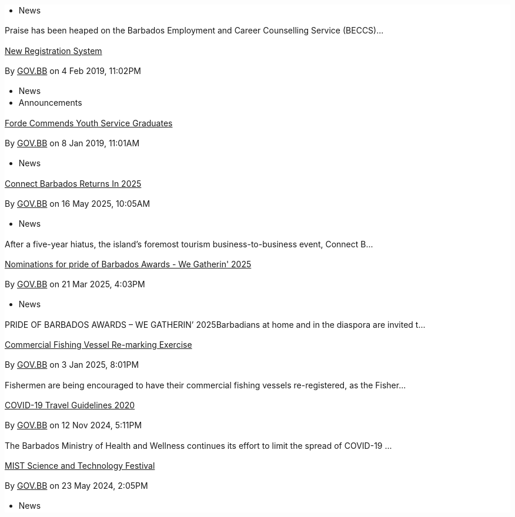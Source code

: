 - News

Praise has been heaped
on the Barbados Employment and Career
Counselling Service (BECCS)...

[New Registration System](#)

By [GOV.BB](#)
on 4 Feb 2019, 11:02PM

- News
- Announcements

[Forde Commends Youth Service Graduates](#)

By [GOV.BB](#)
on 8 Jan 2019, 11:01AM

- News

[Connect Barbados Returns In 2025](#)

By [GOV.BB](#)
on 16 May 2025, 10:05AM

- News

After a five-year hiatus, the island’s foremost tourism business-to-business event, Connect B...

[Nominations for pride of Barbados Awards - We Gatherin' 2025](#)

By [GOV.BB](#)
on 21 Mar 2025, 4:03PM

- News

PRIDE OF BARBADOS AWARDS – WE GATHERIN’ 2025Barbadians at home and in the diaspora are invited t...

[Commercial Fishing Vessel Re-marking Exercise](#)

By [GOV.BB](#)
on 3 Jan 2025, 8:01PM

Fishermen are being encouraged to have their commercial fishing vessels re-registered, as the Fisher...

[COVID-19 Travel Guidelines 2020](#)

By [GOV.BB](#)
on 12 Nov 2024, 5:11PM

The Barbados Ministry of Health and Wellness continues its effort to
limit the spread of COVID-19 ...

[MIST Science and Technology Festival](#)

By [GOV.BB](#)
on 23 May 2024, 2:05PM

- News
